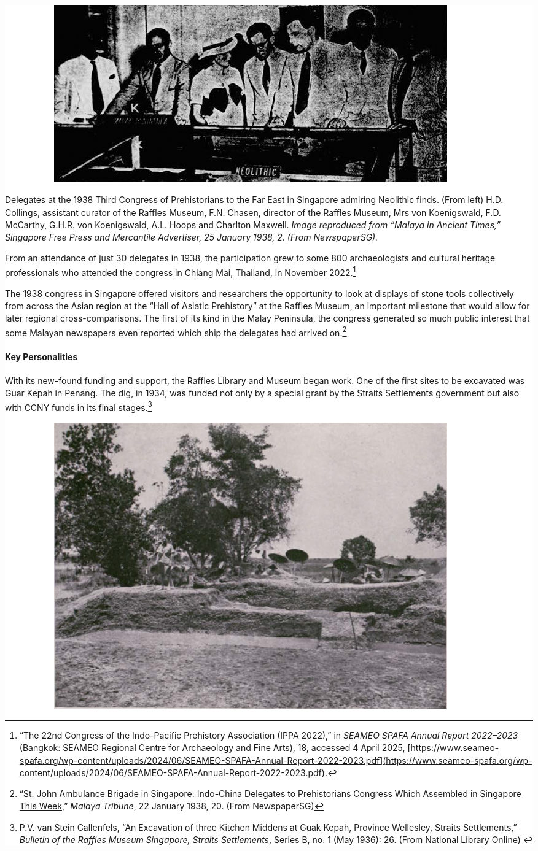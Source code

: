 ![](/images/Vol%2021%20Issue%202/Archaeologic/archaeological_delegates.jpg)
<div style="background-color:white;">Delegates at the 1938 Third Congress of Prehistorians to the Far East in Singapore admiring Neolithic finds. (From left) H.D. Collings, assistant curator of the Raffles Museum, F.N. Chasen, director of the Raffles Museum, Mrs von Koenigswald, F.D. McCarthy, G.H.R. von Koenigswald, A.L. Hoops and Charlton Maxwell.  <i> Image reproduced from “Malaya in Ancient Times,” Singapore Free Press and Mercantile Advertiser, 25 January 1938, 2. (From NewspaperSG). </i></div>

From an attendance of just 30 delegates in 1938, the participation grew to some 800 archaeologists and cultural heritage professionals who attended the congress in Chiang Mai, Thailand, in November 2022.[^10]

The 1938 congress in Singapore offered visitors and researchers the opportunity to look at displays of stone tools collectively from across the Asian region at the “Hall of Asiatic Prehistory” at the Raffles Museum, an important milestone that would allow for later regional cross-comparisons. The first of its kind in the Malay Peninsula, the congress generated so much public interest that some Malayan newspapers even reported which ship the delegates had arrived on.[^11]

#### **Key Personalities**

With its new-found funding and support, the Raffles Library and Museum began work. One of the first sites to be excavated was Guar Kepah in Penang. The dig, in 1934, was funded not only by a special grant by the Straits Settlements government but also with CCNY funds in its final stages.[^12]

![](/images/Vol%2021%20Issue%202/Archaeologic/archaeological_midden.jpg)

[^1]: G.L. Peet, “[Between the Two Great Wars: Anglo-Malayan Reflections and Premonitions](https://eresources.nlb.gov.sg/newspapers/digitised/article/stannual19410101-1.2.16),” _Straits Times Annual_, 1 January 1941, 28–29. (From NewspaperSG)
[^2]: Nancy Tayles and Marc Oxenham, eds., “Introduction: Southeast Asian Bioarchaeology Past and Present,” in [_Bioarchaeology of Southeast Asia_](https://eservice.nlb.gov.sg/redir/itemdetails?bid=12960904) (Cambridge: Cambridge University Press, 2006), 4. (From National Library Singapore, call no. R 599.9470959 BIO); Ben Shephard, [_Head Hunters: The Search for a Science of the Mind_](https://eservice.nlb.gov.sg/redir/itemdetails?bid=200813191) (London: The Bodley Head, 2014), 220. (From National Library Singapore, call no. R 612.809 SHE); Edward Pop, Sofwan Noerwidi and Fred Spoor, “Naming _Homo erectus_: A review,” _Journal of Human Evolution_ 190 (May 2024): 1, [https://doi.org/10.1016/j.jhevol.2024.103516](https://doi.org/10.1016/j.jhevol.2024.103516).
[^3]: “[Treasure Trove at Fort Canning](https://eresources.nlb.gov.sg/newspapers/digitised/article/straitstimes19280719-1.2.39),” _Straits Times_, 19 July 1928, 8. (From NewspaperSG); Natalie S.Y. Ong, “The So Called ‘Kāla Head’ Armband of Temasek,” _Temasek Working Paper_ _Series_ 6 (Singapore: Temasek History Research Centre, ISEAS – Yusof Ishak Institute, 2023), [https://www.iseas.edu.sg/wp-content/uploads/2023/08/TWPS06\_Natalie-Ong-LR.pdf](https://www.iseas.edu.sg/wp-content/uploads/2023/08/TWPS06_Natalie-Ong-LR.pdf).
[^4]: Shephard, [Head Hunters](https://eservice.nlb.gov.sg/redir/itemdetails?bid=200813191), 88–98, 110–13, 190–95, 206–07, 219–25; Roland Braddell, “An Introduction to the Study of Ancient Times in the Malay Peninsula and the Straits of Malacca,” _Journal of the Malayan Branch of the Royal Asiatic Society_ 13, no. 2 (October 1935), 70. (From JSTOR via NLB’s [eResources](https://eresources.nlb.gov.sg/) website)
[^5]: Alternative early spellings for this site include Goa Cuppa and Guak Kepah.&nbsp;
[^6]: “[Raffles Museum Adopted as Eastern Centre](https://eresources.nlb.gov.sg/newspapers/digitised/article/straitstimes19360824-1.2.75),” _Straits Times_, 24 August 1936, 13. (From NewspaperSG); Gretchen Liu, [_One Hundred Years of the National Museum Singapore 1887–1987_](https://eservice.nlb.gov.sg/redir/itemdetails?bid=4425348) (Singapore: National Museum, 1987), 52–53. (From National Library Singapore, call no. RCLOS 708.95957 LIU)
[^7]: “[Raffles Museum Adopted as Eastern Centre](https://eresources.nlb.gov.sg/newspapers/digitised/article/straitstimes19360824-1.2.75).”
[^8]: F.N. Chasen, [_Annual Report of the Raffles Museum and Library for the Year 1935_](https://eservice.nlb.gov.sg/redir/itemdetails?bid=4394247) (Singapore: The Museum), 1. (From National Library Singapore, call no. RCLOS 027.55957 RAF); “[Raffles Museum Adopted as Eastern Centre](https://eresources.nlb.gov.sg/newspapers/digitised/article/straitstimes19360824-1.2.75)”; “[Building Up the Prehistory of Malaya](https://eresources.nlb.gov.sg/newspapers/digitised/article/morningtribune19370618-1.2.58),” _Morning Tribune_, 18 June 1937, 9. (From NewspaperSG)
[^9]: “[Raffles Museum Adopted as Eastern Centre](https://eresources.nlb.gov.sg/newspapers/digitised/article/straitstimes19360824-1.2.75),” 13; “[Savants to Visit Malacca](https://eresources.nlb.gov.sg/newspapers/digitised/article/straitstimes19380116-1.2.66),” _Straits Times_, 16 January 1938, 5. (From NewspaperSG); Rajamogan, [_The National Museum in Historical Perspective_, _1874–1981_](https://eservice.nlb.gov.sg/redir/itemdetails?bid=202797162) (Singapore: National University of Singapore, 1987), 38, 47. (From National Library Singapore, call no. RSING 708.95957 RAJ); Bernard Philippe Groslier, “The Far Eastern Prehistory Association 1953–1957,” _Asian Perspectives_ 1, no. 1/2 (Summer 1957): v; Wilhelm G. Solheim II, “Reorganization of the Indo-Pacific Prehistory Association, and the IXth Congress of the International Union of Prehistoric and Protohistoric Sciences,” _Asian Perspectives_ 20, no. 1 (1977): 173. (From JSTOR via NLB’s [eResources](https://eresources.nlb.gov.sg/) website)
[^10]: “The 22nd Congress of the Indo-Pacific Prehistory Association (IPPA 2022),” in _SEAMEO SPAFA Annual Report 2022–2023_ (Bangkok: SEAMEO Regional Centre for Archaeology and Fine Arts), 18, accessed 4 April 2025, [https://www.seameo-spafa.org/wp-content/uploads/2024/06/SEAMEO-SPAFA-Annual-Report-2022-2023.pdf](https://www.seameo-spafa.org/wp-content/uploads/2024/06/SEAMEO-SPAFA-Annual-Report-2022-2023.pdf).
[^11]: “[St. John Ambulance Brigade in Singapore: Indo-China Delegates to Prehistorians Congress Which Assembled in Singapore This Week](https://eresources.nlb.gov.sg/newspapers/digitised/article/maltribune19380122-1.2.170),” _Malaya Tribune_, 22 January 1938, 20. (From NewspaperSG)
[^12]: P.V. van Stein Callenfels, “An Excavation of three Kitchen Middens at Guak Kepah, Province Wellesley, Straits Settlements,” [_Bulletin of the Raffles Museum Singapore, Straits Settlements_](https://www.nlb.gov.sg/main/book-detail?cmsuuid=df2c59db-0c25-4632-8c11-a57af3621aec), Series B, no. 1 (May 1936): 26. (From National Library Online)&nbsp;
[^13]: George Windsor Earl, “On the Mounds of Province-Wellesley, in the Malay Peninsula,” _Transactions of the Ethnological Society of London_ 2 (1863): 119. (From JSTOR via NLB’s [eResources](https://eresources.nlb.gov.sg/) website); Ivor H.N. Evans, “On Ancient Kitchen Middens in Province Wellesley,” [_Journal of the Federated Malay States Museums_](https://eservice.nlb.gov.sg/redir/itemdetails?bid=4980404) 15 (February 1930): 15–18. (From National Library Singapore, call no. RCLOS 708.9595 JFMSM)
[^14]: Evans, “On Ancient Kitchen Middens,” 17; Dorn Carran, John Hughes, Alick Leslie and Craig Kennedy, “A Short History of the Use of Lime as a Building Material Beyond Europe and North America,” _International Journal of Architectural Heritage_ 6, no. 2 (2012): 284, [https://doi.org/10.1080/15583058.2010.511694](https://doi.org/10.1080/15583058.2010.511694).
[^15]: P.V. van Stein Callenfels and I.H.N. Evans, “Report on Cave Excavations in Perak,” [_Oudheidkundig Verslag_](https://eservice.nlb.gov.sg/redir/itemdetails?bid=4389341) \[Report on Antiquities\], (1926): 181–92. (From National Library Singapore, call no. RCLOS 708.051 ODNOV-\[LYF\]); Victor Purcell, [_The Memoirs of a Malayan Official_](https://eservice.nlb.gov.sg/redir/itemdetails?bid=4093050) (London: Casell, 1965), 277. (From National Library Singapore, call no. RCLOS 959.5 PUR)
[^16]: The Wanderer, “[Mainly About Malayans](https://eresources.nlb.gov.sg/newspapers/digitised/article/straitstimes19320731-1.2.25),” _Straits Times_, 31 July 1932, 4 (From NewspaperSG)
[^17]: Julien Louys, “Quaternary Paleontological and Archaeological Research in Sumatra,” in _Quaternary Paleontology and Archaeology of Sumatra_ ed. Julie Louys, Paul C. H. Albers and Alexandra A. E. van der Geer (Canberra: ANU Press, 2024), 5. (From JSTOR via NLB’s [eResources](https://eresources.nlb.gov.sg/) website); Callenfels, “[An Excavation of Three Kitchen Middens at Guak Kepah, Province Wellesley, Straits Settlements](https://www.nlb.gov.sg/main/book-detail?cmsuuid=df2c59db-0c25-4632-8c11-a57af3621aec),” 26.&nbsp;
[^18]: “[An Advance in Far-Eastern Prehistory Relics of Australo-Melanesoid Culture](https://eresources.nlb.gov.sg/newspapers/digitised/article/maltribune19350129-1.2.142),” _Malaya Tribune_, 29 January 1935, 16. (From NewspaperSG)
[^19]: “[Carnegie Grant for Malayan Research](https://eresources.nlb.gov.sg/newspapers/digitised/article/straitstimes19350118-1.2.108),” _Straits Times_, 18 January 1935, 16. (From NewspaperSG)
[^20]: M.W.F. Tweedie, “Report on Excavations in Kelantan,” [_Journal of the Malayan Branch of the Royal Asiatic Society_](https://eservice.nlb.gov.sg/redir/itemdetails?bid=4982709) 18, part 2 (August 1940): 18. (From National Library Singapore, call no. RCLOS 959.5 JMBRAS); B.A.V. Peacock, “A Short Description of Malayan Prehistoric Pottery,” _Asian Perspectives_ 3, no. 2 (Winter 1959): 123. (From JSTOR via NLB’s [eResources](https://eresources.nlb.gov.sg/) website)
[^21]: Purcell, [_The Memoirs of a Malayan Official_](https://eservice.nlb.gov.sg/redir/itemdetails?bid=4093050), 283.&nbsp;
[^22]: “[An Advance in Far-Eastern Prehistory Relics of Australo-Melanesoid Culture](https://eresources.nlb.gov.sg/newspapers/digitised/article/maltribune19350129-1.2.142)”; Liu, [_One Hundred Years of the National Museum Singapore 1887–1987_](https://eservice.nlb.gov.sg/redir/itemdetails?bid=4425348), 45.
[^23]: “[Mr. C. Boden Kloss](https://eresources.nlb.gov.sg/newspapers/digitised/article/singfreepressb19311212-1.2.45),” _Singapore Free Press and Mercantile Advertiser_, 12 December 1931, 10; “[M.A.P](https://eresources.nlb.gov.sg/newspapers/digitised/article/straitsechomail19260927-1.2.46),” _Straits Echo_ (_Mail Edition_), 27 September 1926, 1075. (From NewspaperSG); Alexandra Avieropoulou Choo,&nbsp;[*Archaeology: A Guide to the Collections, National Museum Singapore*](https://eservice.nlb.gov.sg/redir/itemdetails?bid=4693550) (Singapore: National Museum, 1987), 6. (From National Library Singapore, call no. RCLOS 934.1074095957 CHO)
[^24]: Choo, [_Archaeology_](https://eservice.nlb.gov.sg/redir/itemdetails?bid=4693550), 8; National Museum Singapore, “[Second Congress for Prehistoric Research in the Far East to Be Held at Manila on 6th to 12th Feb, 1935](https://www.nas.gov.sg/archivesonline/government_records/record-details/8d83ee7d-1159-11e3-83d5-0050568939ad),” Government Records, December 1934–April 1935. (From National Archives of Singapore, record reference no. CSO CONSULS FM 9222–34)
[^25]: Rajamogan, “[The National Museum in Historical Perspective](https://eservice.nlb.gov.sg/redir/itemdetails?bid=202797162),” 28–29.&nbsp;
[^26]: Richard Glotzer, “Frederick P. Keppel and Carnegie Corporation’s Interwar Area Experts: An Overview,” _American Educational History Journal_ 33, no. 1 (2006): 49–50. (From ProQuest via NLB’s [eResources](https://eresources.nlb.gov.sg/main/) website)
[^27]: Glotzer, “Frederick P. Keppel and Carnegie Corporation’s Interwar Area Experts,” 50.
[^28]: “[Grants for Malayan Museums?](http://eresources.nlb.gov.sg/newspapers/Digitised/Article/straitstimes19340308-1.2.124)” _Straits Times_, 8 March 1934, 19; “[Valuable Work of the Raffles Museum](https://eresources.nlb.gov.sg/newspapers/digitised/article/singfreepressb19340309-1.2.54),” _Singapore Free Press and Mercantile Advertiser_, 9 March 1934, 7. (From NewspaperSG); “Outlying Museums of the Empire,” _Nature_ 133 (1934): 538, [https://www.nature.com/articles/133538a0](https://www.nature.com/articles/133538a0); S.F. Markham, “The Museums of British Malaya,” in _Reports on the Museum of Ceylon, British Malaya, the West Indies_, etc, ed. Henry Alexander Miers (London: Museums Association, 1933), 15–19.&nbsp;
[^29]: Stephen H. Stackpole, Commonwealth Program 1911–1961 (New York: Carnegie Corporation of New York, 1963), 23–59, accessed 20 January 2025, [https://babel.hathitrust.org/cgi/pt?id=mdp.39015016481221&amp;seq=43](https://babel.hathitrust.org/cgi/pt?id=mdp.39015016481221&amp;seq=43); Donald Fisher, “Rockefeller Philanthropy and the Rise of Social Anthropology,” _Anthropology Today_ 2, no. 1 (February 1986): 5–8. (From JSTOR via NLB’s [eResources](https://eresources.nlb.gov.sg/main/) website); Ian McShane, _The Museum Movement: Carnegie Cultural Philanthropy and Museum Development in the Anglosphere_, 1920–1940 (London: Routledge, 2025), 57–85.
[^30]: “Herbert Dennis Collings (1905–2001),” Suffolk Record Office (reference number 2089/2), accessed 4 March 2025, [https://www.suffolkarchives.co.uk/collections/getrecord/GB175\_2089\_2](https://www.suffolkarchives.co.uk/collections/getrecord/GB175_2089_2).
[^31]: Wilhelm G. Solheim II, Floyd Wheeler and Jane Allen-Wheeler, “Archaeology in Malaysia, Brunei, and Singapore,” in [_Malaysian Studies: Archaeology, Historiography, Geography, and Bibliography_](https://eservice.nlb.gov.sg/redir/itemdetails?bid=3976988), ed. John A. Lent and Kent Mulliner (\[De Kalb, Ill.\]: Center for Southeast Asian Studies, Northern Illinois University 1986), 3–4. (From National Library Singapore, call no. RSING 959.5 MAL)
[^32]: Solheim II, Wheeler and Wheeler, “Archaeology in Malaysia, Brunei, and Singapore,” 3–4.&nbsp;
[^33]: Opalyn Mok, “Guar Kepah Archaeological Gallery in Penang Open to Public by End 2024,” _Malay Mail_, 14 May 2024,&nbsp; [https://www.malaymail.com/news/malaysia/2024/05/14/guar-kepah-archaeological-gallery-in-penang-open-to-public-by-end-2024/134279](https://www.malaymail.com/news/malaysia/2024/05/14/guar-kepah-archaeological-gallery-in-penang-open-to-public-by-end-2024/134279#google_vignette); “41 Prehistoric Remains to Return to Malaysia From the Netherlands,” _Straits Times_, 14 November 2024, [https://www.straitstimes.com/asia/se-asia/41-prehistoric-remains-to-return-to-malaysia-from-the-netherlands](https://www.straitstimes.com/asia/se-asia/41-prehistoric-remains-to-return-to-malaysia-from-the-netherlands).